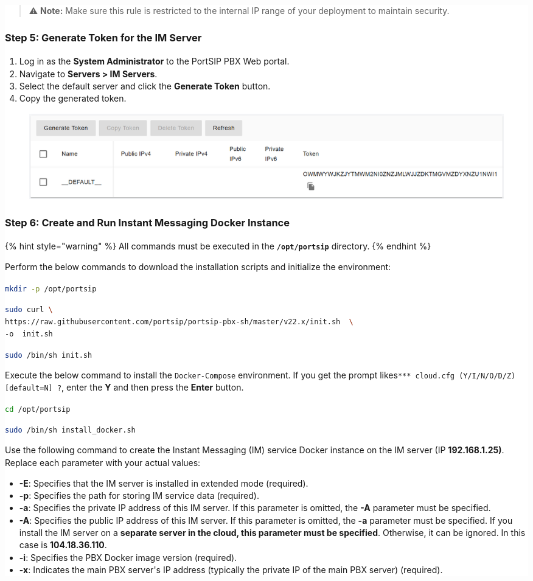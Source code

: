 > ⚠️ **Note:** Make sure this rule is restricted to the internal IP range of your deployment to maintain security.

### Step 5: Generate Token for the IM Server

1. Log in as the **System Administrator** to the PortSIP PBX Web portal.
2. Navigate to **Servers > IM Servers**.
3. Select the default server and click the **Generate Token** button.
4. Copy the generated token.

<figure><img src="../../../../.gitbook/assets/im_server_update_address_new_token.png" alt=""><figcaption></figcaption></figure>

### **Step 6: Create and Run Instant Messaging Docker Instance**

{% hint style="warning" %}
All commands must be executed in the **`/opt/portsip`** directory.
{% endhint %}

Perform the below commands to download the installation scripts and initialize the environment:

```sh
mkdir -p /opt/portsip
```

```sh
sudo curl \
https://raw.githubusercontent.com/portsip/portsip-pbx-sh/master/v22.x/init.sh  \
-o  init.sh
```

```sh
sudo /bin/sh init.sh
```

Execute the below command to install the `Docker-Compose` environment. If you get the prompt likes`*** cloud.cfg (Y/I/N/O/D/Z) [default=N] ?`, enter the **Y** and then press the **Enter** button.

```sh
cd /opt/portsip
```

```sh
sudo /bin/sh install_docker.sh
```

Use the following command to create the Instant Messaging (IM) service Docker instance on the IM server (IP **192.168.1.25)**. Replace each parameter with your actual values:

* **-E**: Specifies that the IM server is installed in extended mode (required).
* **-p**: Specifies the path for storing IM service data (required).
* **-a**: Specifies the private IP address of this IM server. If this parameter is omitted, the **-A** parameter must be specified.
* **-A**: Specifies the public IP address of this IM server. If this parameter is omitted, the **-a** parameter must be specified. If you install the IM server on a **separate server in the cloud, this parameter must be specified**. Otherwise, it can be ignored. In this case is **104.18.36.110**.
* **-i**: Specifies the PBX Docker image version (required).
* **-x**: Indicates the main PBX server's IP address (typically the private IP of the main PBX server) (required).&#x20;
